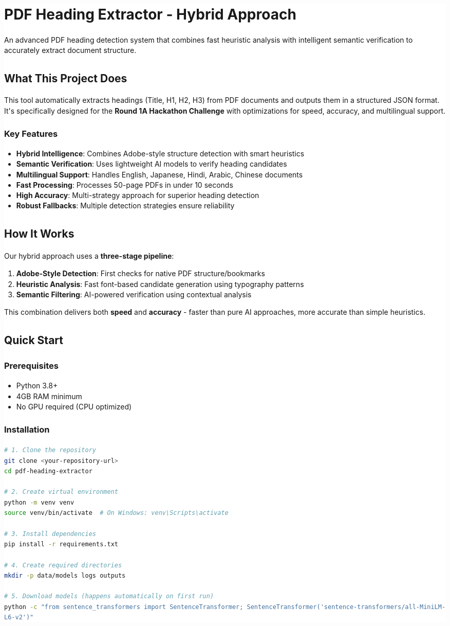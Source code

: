 # PDF Heading Extractor - Hybrid Approach

An advanced PDF heading detection system that combines fast heuristic analysis with intelligent semantic verification to accurately extract document structure.

## What This Project Does

This tool automatically extracts headings (Title, H1, H2, H3) from PDF documents and outputs them in a structured JSON format. It's specifically designed for the **Round 1A Hackathon Challenge** with optimizations for speed, accuracy, and multilingual support.

### Key Features

- **Hybrid Intelligence**: Combines Adobe-style structure detection with smart heuristics
- **Semantic Verification**: Uses lightweight AI models to verify heading candidates
- **Multilingual Support**: Handles English, Japanese, Hindi, Arabic, Chinese documents
- **Fast Processing**: Processes 50-page PDFs in under 10 seconds
- **High Accuracy**: Multi-strategy approach for superior heading detection
- **Robust Fallbacks**: Multiple detection strategies ensure reliability

## How It Works

Our hybrid approach uses a **three-stage pipeline**:

1. **Adobe-Style Detection**: First checks for native PDF structure/bookmarks
2. **Heuristic Analysis**: Fast font-based candidate generation using typography patterns
3. **Semantic Filtering**: AI-powered verification using contextual analysis

This combination delivers both **speed** and **accuracy** - faster than pure AI approaches, more accurate than simple heuristics.

## Quick Start

### Prerequisites

- Python 3.8+
- 4GB RAM minimum
- No GPU required (CPU optimized)

### Installation

```bash
# 1. Clone the repository
git clone <your-repository-url>
cd pdf-heading-extractor

# 2. Create virtual environment
python -m venv venv
source venv/bin/activate  # On Windows: venv\Scripts\activate

# 3. Install dependencies
pip install -r requirements.txt

# 4. Create required directories
mkdir -p data/models logs outputs

# 5. Download models (happens automatically on first run)
python -c "from sentence_transformers import SentenceTransformer; SentenceTransformer('sentence-transformers/all-MiniLM-L6-v2')"
```
